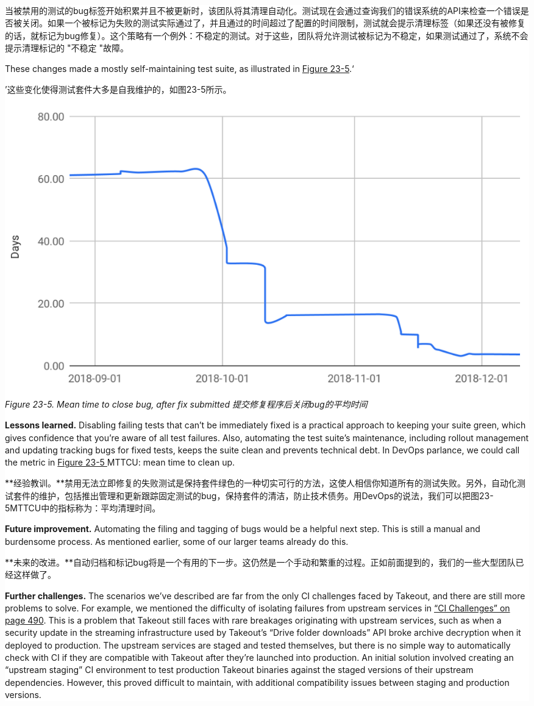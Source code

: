 当被禁用的测试的bug标签开始积累并且不被更新时，该团队将其清理自动化。测试现在会通过查询我们的错误系统的API来检查一个错误是否被关闭。如果一个被标记为失败的测试实际通过了，并且通过的时间超过了配置的时间限制，测试就会提示清理标签（如果还没有被修复的话，就标记为bug修复）。这个策略有一个例外：不稳定的测试。对于这些，团队将允许测试被标记为不稳定，如果测试通过了，系统不会提示清理标记的 "不稳定 "故障。

These changes made a mostly self-maintaining test suite, as illustrated in [Figure 23-5](#_bookmark2093).‘

’这些变化使得测试套件大多是自我维护的，如图23-5所示。

![Figure 23-5](./images/Figure%2023-5.png)

*Figure 23-5. Mean time to close bug, after fix submitted* *提交修复程序后关闭bug的平均时间*

**Lessons learned.** Disabling failing tests that can’t be immediately fixed is a practical approach to keeping your suite green, which gives confidence that you’re aware of all test failures. Also, automating the test suite’s maintenance, including rollout management and updating tracking bugs for fixed tests, keeps the suite clean and prevents technical debt. In DevOps parlance, we could call the metric in [Figure 23-5 ](#_bookmark2093)MTTCU: mean time to clean up.

**经验教训。**禁用无法立即修复的失败测试是保持套件绿色的一种切实可行的方法，这使人相信你知道所有的测试失败。另外，自动化测试套件的维护，包括推出管理和更新跟踪固定测试的bug，保持套件的清洁，防止技术债务。用DevOps的说法，我们可以把图23-5MTTCU中的指标称为：平均清理时间。

**Future improvement.** Automating the filing and tagging of bugs would be a helpful next step. This is still a manual and burdensome process. As mentioned earlier, some of our larger teams already do this.

**未来的改进。**自动归档和标记bug将是一个有用的下一步。这仍然是一个手动和繁重的过程。正如前面提到的，我们的一些大型团队已经这样做了。

**Further challenges.** The scenarios we’ve described are far from the only CI challenges faced by Takeout, and there are still more problems to solve. For example, we mentioned the difficulty of isolating failures from upstream services in [“CI Challenges” on](#_bookmark2059) [page 490](#_bookmark2059). This is a problem that Takeout still faces with rare breakages originating with upstream services, such as when a security update in the streaming infrastructure used by Takeout’s “Drive folder downloads” API broke archive decryption when it deployed to production. The upstream services are staged and tested themselves, but there is no simple way to automatically check with CI if they are compatible with Takeout after they’re launched into production. An initial solution involved creating an “upstream staging” CI environment to test production Takeout binaries against the staged versions of their upstream dependencies. However, this proved difficult to maintain, with additional compatibility issues between staging and production versions.
